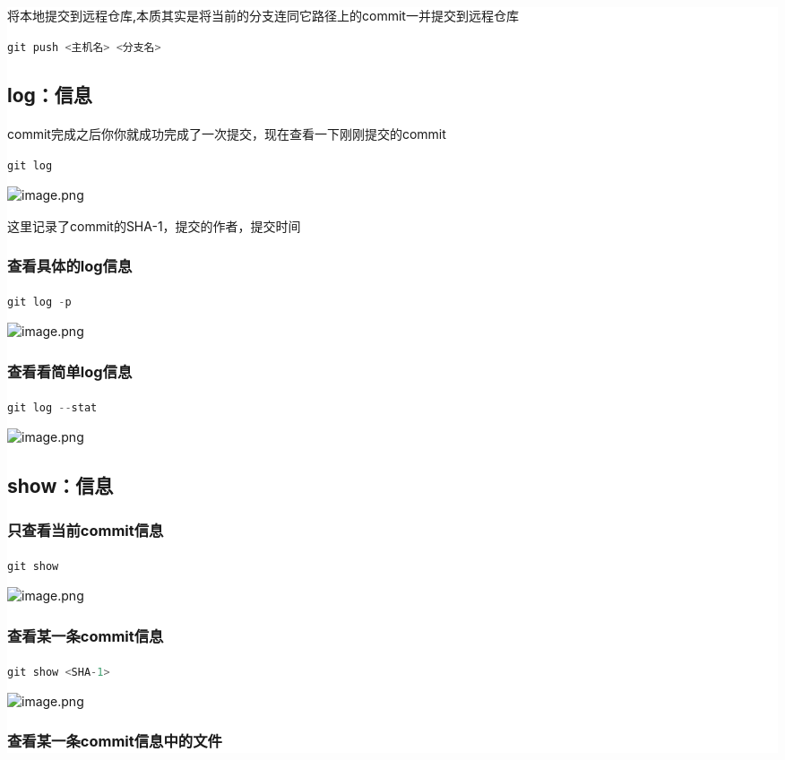 将本地提交到远程仓库,本质其实是将当前的分支连同它路径上的commit一并提交到远程仓库

```js
git push <主机名> <分支名>
```

## log：信息

commit完成之后你你就成功完成了一次提交，现在查看一下刚刚提交的commit

```js
git log
```

![image.png](https://cdn.jsdelivr.net/gh/yunshen-1995/pic-bed@main/img/20230507121200.png)


这里记录了commit的SHA-1，提交的作者，提交时间

### 查看具体的log信息

```js
git log -p
```

![image.png](https://cdn.jsdelivr.net/gh/yunshen-1995/pic-bed@main/img/20230507121239.png)

### 查看看简单log信息

```js
git log --stat
```

![image.png](https://cdn.jsdelivr.net/gh/yunshen-1995/pic-bed@main/img/20230507121300.png)

## show：信息

### 只查看当前commit信息

```js
git show
```

![image.png](https://cdn.jsdelivr.net/gh/yunshen-1995/pic-bed@main/img/20230507121319.png)

### 查看某一条commit信息

```js
git show <SHA-1>
```

![image.png](https://cdn.jsdelivr.net/gh/yunshen-1995/pic-bed@main/img/20230507121334.png)

### 查看某一条commit信息中的文件
